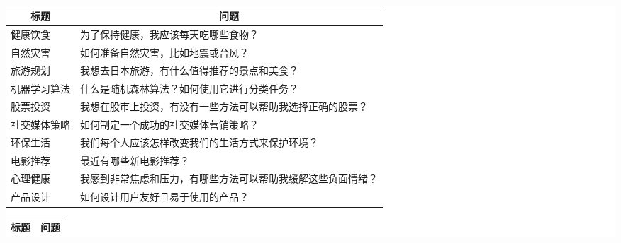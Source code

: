 | 标题                                   | 问题                                                                                                                                                                                                                                                                                                                                                                                                                                                                                         |
|----------------------------------------|------------------------------------------------------------------------------------------------------------------------------------------------------------------------------------------------------------------------------------------------------------------------------------------------------------------------------------------------------------------------------------------------------------------------------------------------------------------------------------------|
| 健康饮食                               | 为了保持健康，我应该每天吃哪些食物？                                                                                                                                                                                                                                                                                                                                                                                                                                                      |
| 自然灾害                               | 如何准备自然灾害，比如地震或台风？                                                                                                                                                                                                                                                                                                                                                                                                                                                        |
| 旅游规划                               | 我想去日本旅游，有什么值得推荐的景点和美食？                                                                                                                                                                                                                                                                                                                                                                                                                                             |
| 机器学习算法                           | 什么是随机森林算法？如何使用它进行分类任务？                                                                                                                                                                                                                                                                                                                                                                                                                                            |
| 股票投资                               | 我想在股市上投资，有没有一些方法可以帮助我选择正确的股票？                                                                                                                                                                                                                                                                                                                                                                                                                                  |
| 社交媒体策略                           | 如何制定一个成功的社交媒体营销策略？                                                                                                                                                                                                                                                                                                                                                                                                                                                    |
| 环保生活                               | 我们每个人应该怎样改变我们的生活方式来保护环境？                                                                                                                                                                                                                                                                                                                                                                                                                                          |
| 电影推荐                               | 最近有哪些新电影推荐？                                                                                                                                                                                                                                                                                                                                                                                                                                                                    |
| 心理健康                               | 我感到非常焦虑和压力，有哪些方法可以帮助我缓解这些负面情绪？                                                                                                                                                                                                                                                                                                                                                                                                                               |
| 产品设计                               | 如何设计用户友好且易于使用的产品？                                                                                                                                                                                                                                                                                                                                                                                                                                                     |

| 标题 | 问题 |
| --- | --- |